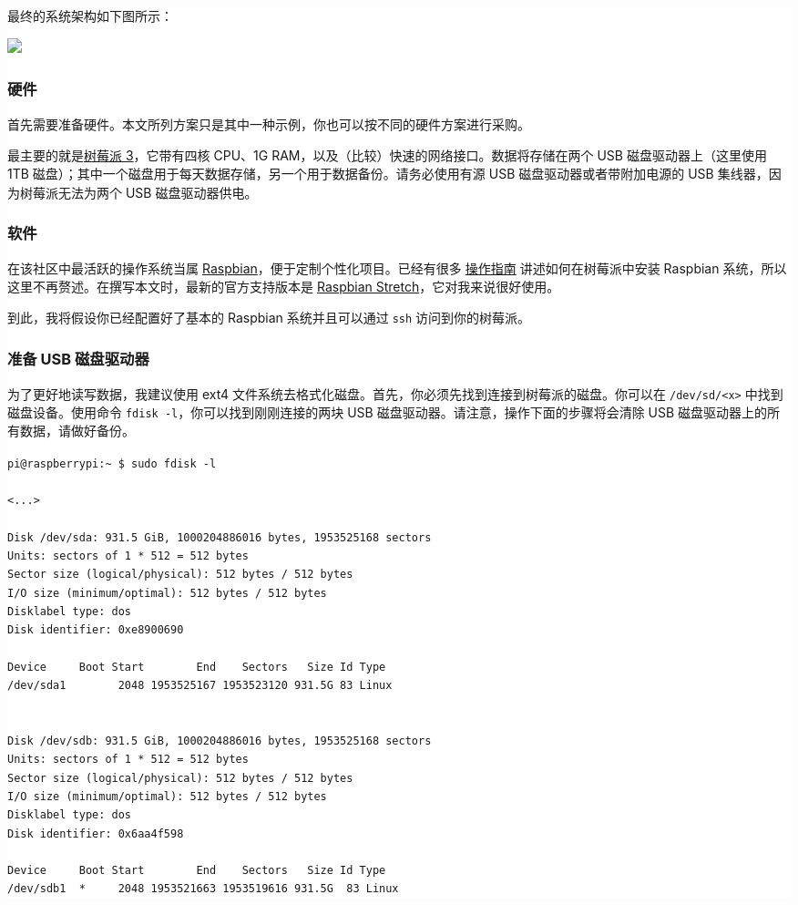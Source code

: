 
最终的系统架构如下图所示：


![](/data/attachment/album/201810/12/014813ih7a49pq74qe0kr6.png)


### 硬件


首先需要准备硬件。本文所列方案只是其中一种示例，你也可以按不同的硬件方案进行采购。


最主要的就是[树莓派 3](https://www.raspberrypi.org/products/raspberry-pi-3-model-b/)，它带有四核 CPU、1G RAM，以及（比较）快速的网络接口。数据将存储在两个 USB 磁盘驱动器上（这里使用 1TB 磁盘）；其中一个磁盘用于每天数据存储，另一个用于数据备份。请务必使用有源 USB 磁盘驱动器或者带附加电源的 USB 集线器，因为树莓派无法为两个 USB 磁盘驱动器供电。


### 软件


在该社区中最活跃的操作系统当属 [Raspbian](https://www.raspbian.org/)，便于定制个性化项目。已经有很多 [操作指南](https://www.raspberrypi.org/documentation/installation/installing-images/) 讲述如何在树莓派中安装 Raspbian 系统，所以这里不再赘述。在撰写本文时，最新的官方支持版本是 [Raspbian Stretch](https://www.raspberrypi.org/blog/raspbian-stretch/)，它对我来说很好使用。


到此，我将假设你已经配置好了基本的 Raspbian 系统并且可以通过 `ssh` 访问到你的树莓派。


### 准备 USB 磁盘驱动器


为了更好地读写数据，我建议使用 ext4 文件系统去格式化磁盘。首先，你必须先找到连接到树莓派的磁盘。你可以在 `/dev/sd/<x>` 中找到磁盘设备。使用命令 `fdisk -l`，你可以找到刚刚连接的两块 USB 磁盘驱动器。请注意，操作下面的步骤将会清除 USB 磁盘驱动器上的所有数据，请做好备份。



```
pi@raspberrypi:~ $ sudo fdisk -l

<...>

Disk /dev/sda: 931.5 GiB, 1000204886016 bytes, 1953525168 sectors
Units: sectors of 1 * 512 = 512 bytes
Sector size (logical/physical): 512 bytes / 512 bytes
I/O size (minimum/optimal): 512 bytes / 512 bytes
Disklabel type: dos
Disk identifier: 0xe8900690

Device     Boot Start        End    Sectors   Size Id Type
/dev/sda1        2048 1953525167 1953523120 931.5G 83 Linux


Disk /dev/sdb: 931.5 GiB, 1000204886016 bytes, 1953525168 sectors
Units: sectors of 1 * 512 = 512 bytes
Sector size (logical/physical): 512 bytes / 512 bytes
I/O size (minimum/optimal): 512 bytes / 512 bytes
Disklabel type: dos
Disk identifier: 0x6aa4f598

Device     Boot Start        End    Sectors   Size Id Type
/dev/sdb1  *     2048 1953521663 1953519616 931.5G  83 Linux

```
